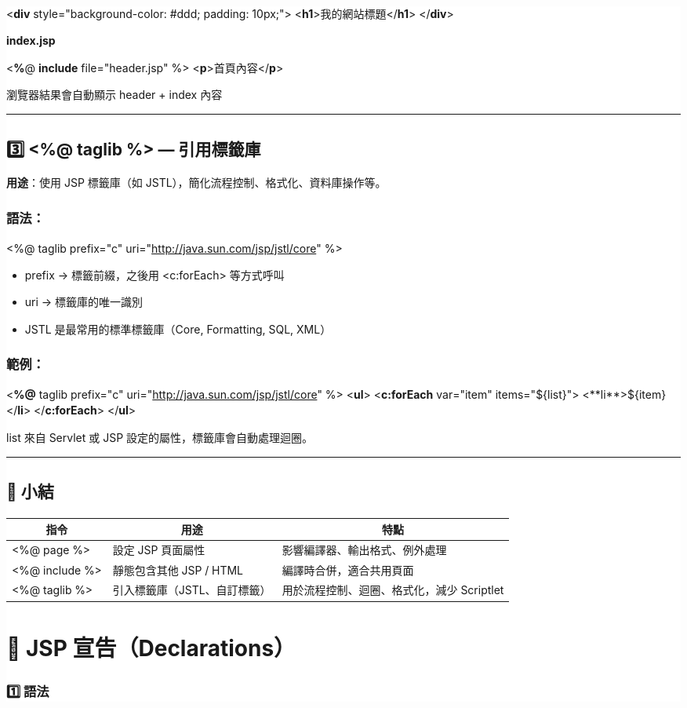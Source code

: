 <**div** style="background-color: #ddd; padding: 10px;">   <**h1**>我的網站標題</**h1**> </**div**>

**index.jsp**

<**%**@ **include** file="header.jsp" %> <**p**>首頁內容</**p**>

瀏覽器結果會自動顯示 header + index 內容



------



## **3️⃣** **<%@ taglib %>** **— 引用標籤庫**

**用途**：使用 JSP 標籤庫（如 JSTL），簡化流程控制、格式化、資料庫操作等。

### **語法：**

<%@ taglib prefix="c" uri="http://java.sun.com/jsp/jstl/core" %>

- prefix → 標籤前綴，之後用 <c:forEach> 等方式呼叫

  

- uri → 標籤庫的唯一識別

  

- JSTL 是最常用的標準標籤庫（Core, Formatting, SQL, XML）

  

### **範例：**

<**%@** taglib prefix="c" uri="http://java.sun.com/jsp/jstl/core" %>  <**ul**> <**c:forEach** var="item" items="${list}">   <**li**>${item}</**li**> </**c:forEach**> </**ul**>

list 來自 Servlet 或 JSP 設定的屬性，標籤庫會自動處理迴圈。



------



## **🔑 小結**

| **指令**       | **用途**                     | **特點**                                   |
| -------------- | ---------------------------- | ------------------------------------------ |
| <%@ page %>    | 設定 JSP 頁面屬性            | 影響編譯器、輸出格式、例外處理             |
| <%@ include %> | 靜態包含其他 JSP / HTML      | 編譯時合併，適合共用頁面                   |
| <%@ taglib %>  | 引入標籤庫（JSTL、自訂標籤） | 用於流程控制、迴圈、格式化，減少 Scriptlet |

# **📌 JSP 宣告（Declarations）**

### **1️⃣ 語法**
